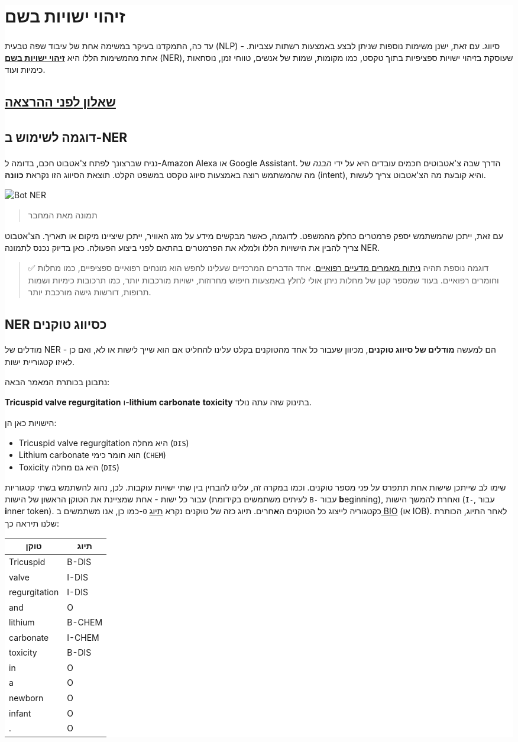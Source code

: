 
# זיהוי ישויות בשם

עד כה, התמקדנו בעיקר במשימה אחת של עיבוד שפה טבעית (NLP) - סיווג. עם זאת, ישנן משימות נוספות שניתן לבצע באמצעות רשתות עצביות. אחת מהמשימות הללו היא **[זיהוי ישויות בשם](https://wikipedia.org/wiki/Named-entity_recognition)** (NER), שעוסקת בזיהוי ישויות ספציפיות בתוך טקסט, כמו מקומות, שמות של אנשים, טווחי זמן, נוסחאות כימיות ועוד.

## [שאלון לפני ההרצאה](https://red-field-0a6ddfd03.1.azurestaticapps.net/quiz/119)

## דוגמה לשימוש ב-NER

נניח שברצונך לפתח צ'אטבוט חכם, בדומה ל-Amazon Alexa או Google Assistant. הדרך שבה צ'אטבוטים חכמים עובדים היא על ידי *הבנה* של מה שהמשתמש רוצה באמצעות סיווג טקסט במשפט הקלט. תוצאת הסיווג הזו נקראת **כוונה** (intent), והיא קובעת מה הצ'אטבוט צריך לעשות.

<img alt="Bot NER" src="images/bot-ner.png" width="50%"/>

> תמונה מאת המחבר

עם זאת, ייתכן שהמשתמש יספק פרמטרים כחלק מהמשפט. לדוגמה, כאשר מבקשים מידע על מזג האוויר, ייתכן שיציינו מיקום או תאריך. הצ'אטבוט צריך להבין את הישויות הללו ולמלא את הפרמטרים בהתאם לפני ביצוע הפעולה. כאן בדיוק נכנס לתמונה NER.

> ✅ דוגמה נוספת תהיה [ניתוח מאמרים מדעיים רפואיים](https://soshnikov.com/science/analyzing-medical-papers-with-azure-and-text-analytics-for-health/). אחד הדברים המרכזיים שעלינו לחפש הוא מונחים רפואיים ספציפיים, כמו מחלות וחומרים רפואיים. בעוד שמספר קטן של מחלות ניתן אולי לחלץ באמצעות חיפוש מחרוזות, ישויות מורכבות יותר, כמו תרכובות כימיות ושמות תרופות, דורשות גישה מורכבת יותר.

## NER כסיווג טוקנים

מודלים של NER הם למעשה **מודלים של סיווג טוקנים**, מכיוון שעבור כל אחד מהטוקנים בקלט עלינו להחליט אם הוא שייך לישות או לא, ואם כן - לאיזו קטגוריית ישות.

נתבונן בכותרת המאמר הבאה:

**Tricuspid valve regurgitation** ו-**lithium carbonate** **toxicity** בתינוק שזה עתה נולד.

הישויות כאן הן:

* Tricuspid valve regurgitation היא מחלה (`DIS`)
* Lithium carbonate הוא חומר כימי (`CHEM`)
* Toxicity היא גם מחלה (`DIS`)

שימו לב שייתכן שישות אחת תתפרס על פני מספר טוקנים. וכמו במקרה זה, עלינו להבחין בין שתי ישויות עוקבות. לכן, נהוג להשתמש בשתי קטגוריות עבור כל ישות - אחת שמציינת את הטוקן הראשון של הישות (לעיתים משתמשים בקידומת `B-` עבור **b**eginning), ואחרת להמשך הישות (`I-`, עבור **i**nner token). כמו כן, אנו משתמשים ב-`O` כקטגוריה לייצוג כל הטוקנים ה**א**חרים. תיוג כזה של טוקנים נקרא [תיוג BIO](https://en.wikipedia.org/wiki/Inside%E2%80%93outside%E2%80%93beginning_(tagging)) (או IOB). לאחר התיוג, הכותרת שלנו תיראה כך:

טוקן | תיוג
------|-----
Tricuspid | B-DIS
valve | I-DIS
regurgitation | I-DIS
and | O
lithium | B-CHEM
carbonate | I-CHEM
toxicity | B-DIS
in | O
a | O
newborn | O
infant | O
. | O